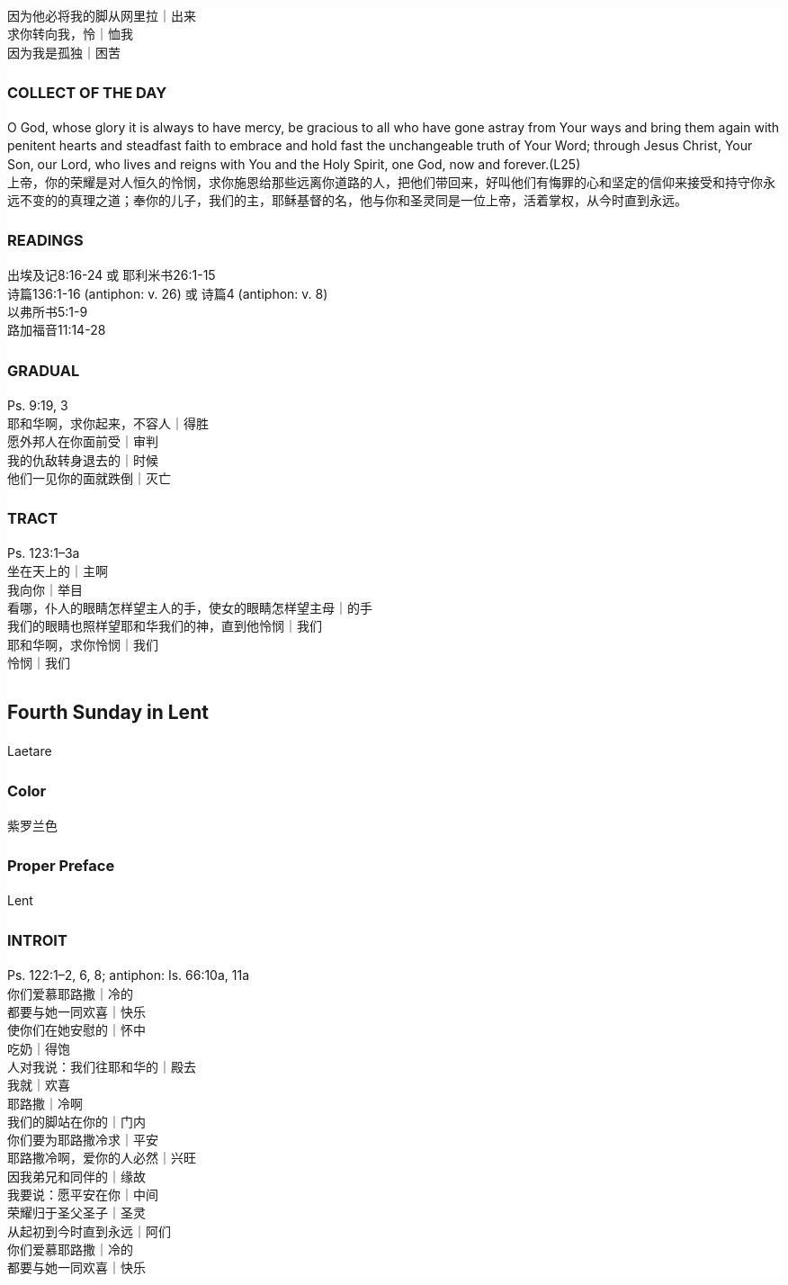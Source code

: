 因为他必将我的脚从网里拉｜出来  
求你转向我，怜｜恤我  
因为我是孤独｜困苦  
  
### COLLECT OF THE DAY  
O God, whose glory it is always to have mercy, be gracious to all who have gone astray from Your ways and bring them again with penitent hearts and steadfast faith to embrace and hold fast the unchangeable truth of Your Word; through Jesus Christ, Your Son, our Lord, who lives and reigns with You and the Holy Spirit, one God, now and forever.(L25)  
上帝，你的荣耀是对人恒久的怜悯，求你施恩给那些远离你道路的人，把他们带回来，好叫他们有悔罪的心和坚定的信仰来接受和持守你永远不变的的真理之道；奉你的儿子，我们的主，耶稣基督的名，他与你和圣灵同是一位上帝，活着掌权，从今时直到永远。  
  
### READINGS  
出埃及记8:16-24 或 耶利米书26:1-15  
诗篇136:1-16 (antiphon: v. 26) 或 诗篇4 (antiphon: v. 8)  
以弗所书5:1-9  
路加福音11:14-28  
  
### GRADUAL  
Ps. 9:19, 3  
耶和华啊，求你起来，不容人｜得胜  
愿外邦人在你面前受｜审判  
我的仇敌转身退去的｜时候  
他们一见你的面就跌倒｜灭亡  
  
### TRACT  
Ps. 123:1–3a  
坐在天上的｜主啊  
我向你｜举目  
看哪，仆人的眼睛怎样望主人的手，使女的眼睛怎样望主母｜的手  
我们的眼睛也照样望耶和华我们的神，直到他怜悯｜我们  
耶和华啊，求你怜悯｜我们  
怜悯｜我们  
  
  
## Fourth Sunday in Lent  
Laetare  
  
### Color  
紫罗兰色  
  
### Proper Preface  
Lent  
  
### INTROIT  
Ps. 122:1–2, 6, 8; antiphon: Is. 66:10a, 11a  
你们爱慕耶路撒｜冷的  
都要与她一同欢喜｜快乐  
使你们在她安慰的｜怀中  
吃奶｜得饱  
人对我说：我们往耶和华的｜殿去  
我就｜欢喜  
耶路撒｜冷啊  
我们的脚站在你的｜门内  
你们要为耶路撒冷求｜平安  
耶路撒冷啊，爱你的人必然｜兴旺  
因我弟兄和同伴的｜缘故  
我要说：愿平安在你｜中间  
荣耀归于圣父圣子｜圣灵  
从起初到今时直到永远｜阿们  
你们爱慕耶路撒｜冷的  
都要与她一同欢喜｜快乐  